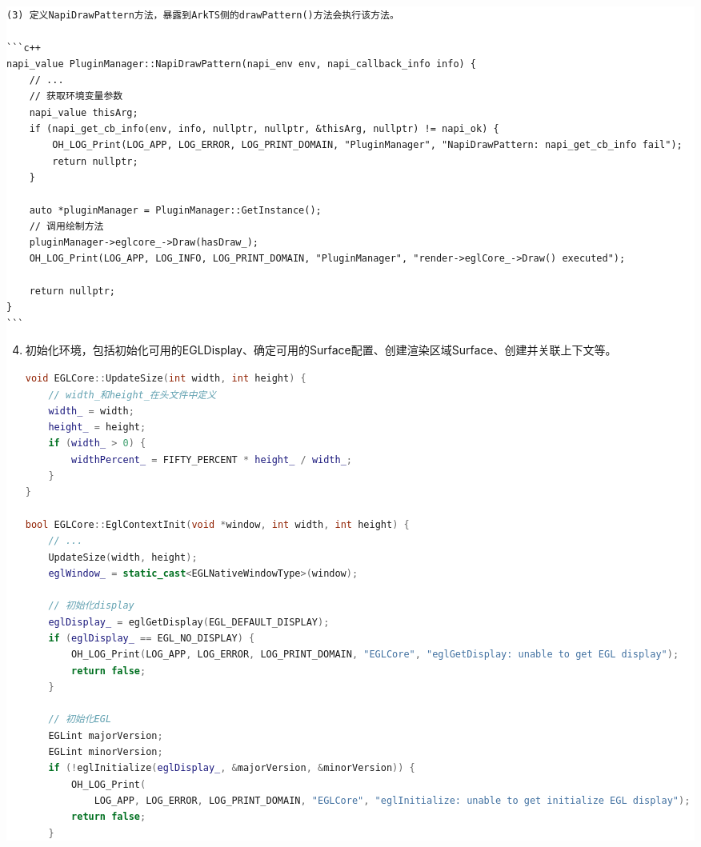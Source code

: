    (3) 定义NapiDrawPattern方法，暴露到ArkTS侧的drawPattern()方法会执行该方法。

    ```c++
    napi_value PluginManager::NapiDrawPattern(napi_env env, napi_callback_info info) {
        // ...
        // 获取环境变量参数
        napi_value thisArg;
        if (napi_get_cb_info(env, info, nullptr, nullptr, &thisArg, nullptr) != napi_ok) {
            OH_LOG_Print(LOG_APP, LOG_ERROR, LOG_PRINT_DOMAIN, "PluginManager", "NapiDrawPattern: napi_get_cb_info fail");
            return nullptr;
        }

        auto *pluginManager = PluginManager::GetInstance();
        // 调用绘制方法
        pluginManager->eglcore_->Draw(hasDraw_);
        OH_LOG_Print(LOG_APP, LOG_INFO, LOG_PRINT_DOMAIN, "PluginManager", "render->eglCore_->Draw() executed");
        
        return nullptr;
    }
    ```

4. 初始化环境，包括初始化可用的EGLDisplay、确定可用的Surface配置、创建渲染区域Surface、创建并关联上下文等。

    ```c++
    void EGLCore::UpdateSize(int width, int height) {
        // width_和height_在头文件中定义
        width_ = width;
        height_ = height;
        if (width_ > 0) {
            widthPercent_ = FIFTY_PERCENT * height_ / width_;
        }
    }
    
    bool EGLCore::EglContextInit(void *window, int width, int height) {
        // ...
        UpdateSize(width, height);
        eglWindow_ = static_cast<EGLNativeWindowType>(window);
    
        // 初始化display
        eglDisplay_ = eglGetDisplay(EGL_DEFAULT_DISPLAY);
        if (eglDisplay_ == EGL_NO_DISPLAY) {
            OH_LOG_Print(LOG_APP, LOG_ERROR, LOG_PRINT_DOMAIN, "EGLCore", "eglGetDisplay: unable to get EGL display");
            return false;
        }
    
        // 初始化EGL
        EGLint majorVersion;
        EGLint minorVersion;
        if (!eglInitialize(eglDisplay_, &majorVersion, &minorVersion)) {
            OH_LOG_Print(
                LOG_APP, LOG_ERROR, LOG_PRINT_DOMAIN, "EGLCore", "eglInitialize: unable to get initialize EGL display");
            return false;
        }
    